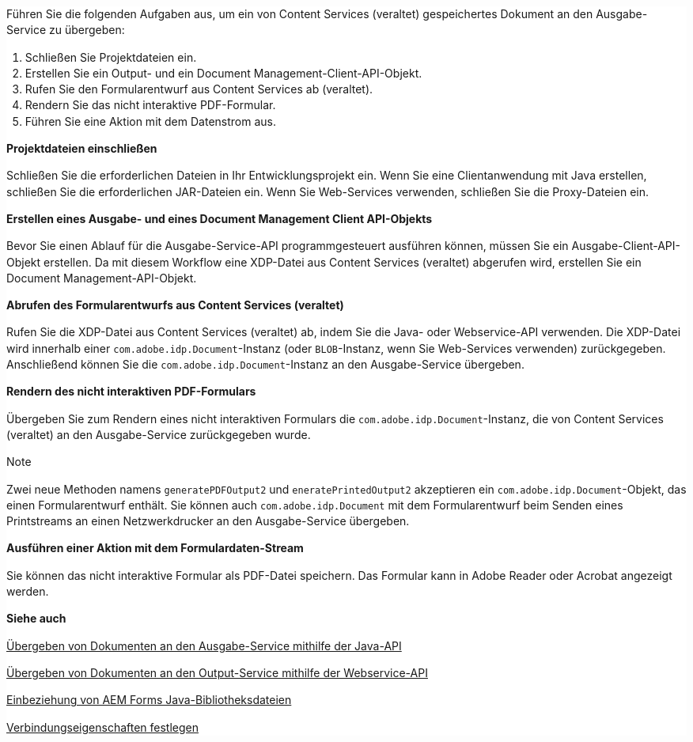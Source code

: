 Führen Sie die folgenden Aufgaben aus, um ein von Content Services (veraltet) gespeichertes Dokument an den Ausgabe-Service zu übergeben:

1. Schließen Sie Projektdateien ein.
1. Erstellen Sie ein Output- und ein Document Management-Client-API-Objekt.
1. Rufen Sie den Formularentwurf aus Content Services ab (veraltet).
1. Rendern Sie das nicht interaktive PDF-Formular.
1. Führen Sie eine Aktion mit dem Datenstrom aus.

**Projektdateien einschließen**

Schließen Sie die erforderlichen Dateien in Ihr Entwicklungsprojekt ein. Wenn Sie eine Clientanwendung mit Java erstellen, schließen Sie die erforderlichen JAR-Dateien ein. Wenn Sie Web-Services verwenden, schließen Sie die Proxy-Dateien ein.

**Erstellen eines Ausgabe- und eines Document Management Client API-Objekts**

Bevor Sie einen Ablauf für die Ausgabe-Service-API programmgesteuert ausführen können, müssen Sie ein Ausgabe-Client-API-Objekt erstellen. Da mit diesem Workflow eine XDP-Datei aus Content Services (veraltet) abgerufen wird, erstellen Sie ein Document Management-API-Objekt.

**Abrufen des Formularentwurfs aus Content Services (veraltet)**

Rufen Sie die XDP-Datei aus Content Services (veraltet) ab, indem Sie die Java- oder Webservice-API verwenden. Die XDP-Datei wird innerhalb einer `com.adobe.idp.Document`-Instanz (oder `BLOB`-Instanz, wenn Sie Web-Services verwenden) zurückgegeben. Anschließend können Sie die `com.adobe.idp.Document`-Instanz an den Ausgabe-Service übergeben.

**Rendern des nicht interaktiven PDF-Formulars**

Übergeben Sie zum Rendern eines nicht interaktiven Formulars die `com.adobe.idp.Document`-Instanz, die von Content Services (veraltet) an den Ausgabe-Service zurückgegeben wurde.

>[!NOTE]
>
>Zwei neue Methoden namens `generatePDFOutput2` und `eneratePrintedOutput2` akzeptieren ein `com.adobe.idp.Document`-Objekt, das einen Formularentwurf enthält. Sie können auch `com.adobe.idp.Document` mit dem Formularentwurf beim Senden eines Printstreams an einen Netzwerkdrucker an den Ausgabe-Service übergeben.

**Ausführen einer Aktion mit dem Formulardaten-Stream**

Sie können das nicht interaktive Formular als PDF-Datei speichern. Das Formular kann in Adobe Reader oder Acrobat angezeigt werden.

**Siehe auch**

[Übergeben von Dokumenten an den Ausgabe-Service mithilfe der Java-API](creating-document-output-streams.md#pass-documents-to-the-output-service-using-the-java-api)

[Übergeben von Dokumenten an den Output-Service mithilfe der Webservice-API](creating-document-output-streams.md#pass-documents-to-the-output-service-using-the-web-service-api)

[Einbeziehung von AEM Forms Java-Bibliotheksdateien](/help/forms/developing/invoking-aem-forms-using-java.md#including-aem-forms-java-library-files)

[Verbindungseigenschaften festlegen](/help/forms/developing/invoking-aem-forms-using-java.md#setting-connection-properties)
